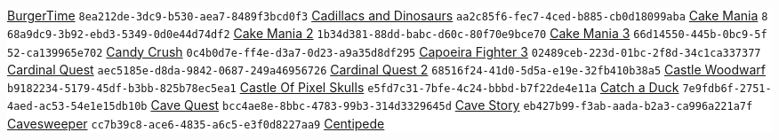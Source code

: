 <tr>
<td><a href="https://www.steamgriddb.com/game/30992" rel="nofollow">BurgerTime</a></td>
<td><code>8ea212de-3dc9-b530-aea7-8489f3bcd0f3</code></td>
</tr>
<tr>
<td><a href="https://www.steamgriddb.com/game/5245255" rel="nofollow">Cadillacs and Dinosaurs</a></td>
<td><code>aa2c85f6-fec7-4ced-b885-cb0d18099aba</code></td>
</tr>
<tr>
<td><a href="https://www.steamgriddb.com/game/7258" rel="nofollow">Cake Mania</a></td>
<td><code>868a9dc9-3b92-ebd3-5349-0d0e44d74df2</code></td>
</tr>
<tr>
<td><a href="https://www.steamgriddb.com/game/7263" rel="nofollow">Cake Mania 2</a></td>
<td><code>1b34d381-88dd-babc-d60c-80f70e9bce70</code></td>
</tr>
<tr>
<td><a href="https://www.steamgriddb.com/game/7269" rel="nofollow">Cake Mania 3</a></td>
<td><code>66d14550-445b-0bc9-5f52-ca139965e702</code></td>
</tr>
<tr>
<td><a href="https://www.steamgriddb.com/game/5280416" rel="nofollow">Candy Crush</a></td>
<td><code>0c4b0d7e-ff4e-d3a7-0d23-a9a35d8df295</code></td>
</tr>
<tr>
<td><a href="https://www.steamgriddb.com/game/5267321" rel="nofollow">Capoeira Fighter 3</a></td>
<td><code>02489ceb-223d-01bc-2f8d-34c1ca337377</code></td>
</tr>
<tr>
<td><a href="https://www.steamgriddb.com/game/5263878" rel="nofollow">Cardinal Quest</a></td>
<td><code>aec5185e-d8da-9842-0687-249a46956726</code></td>
</tr>
<tr>
<td><a href="https://www.steamgriddb.com/game/8036" rel="nofollow">Cardinal Quest 2</a></td>
<td><code>68516f24-41d0-5d5a-e19e-32fb410b38a5</code></td>
</tr>
<tr>
<td><a href="https://www.steamgriddb.com/game/5246379" rel="nofollow">Castle Woodwarf</a></td>
<td><code>b9182234-5179-45df-b3bb-825b78ec5ea1</code></td>
</tr>
<tr>
<td><a href="https://www.steamgriddb.com/game/4774251" rel="nofollow">Castle Of Pixel Skulls</a></td>
<td><code>e5fd7c31-7bfe-4c24-bbbd-b7f22de4e11a</code></td>
</tr>
<tr>
<td><a href="https://www.steamgriddb.com/game/5133115" rel="nofollow">Catch a Duck</a></td>
<td><code>7e9fdb6f-2751-4aed-ac53-54e1e15db10b</code></td>
</tr>
<tr>
<td><a href="https://www.steamgriddb.com/game/5253876" rel="nofollow">Cave Quest</a></td>
<td><code>bcc4ae8e-8bbc-4783-99b3-314d3329645d</code></td>
</tr>
<tr>
<td><a href="https://www.steamgriddb.com/game/38463" rel="nofollow">Cave Story</a></td>
<td><code>eb427b99-f3ab-aada-b2a3-ca996a221a7f</code></td>
</tr>
<tr>
<td><a href="https://www.steamgriddb.com/game/29023" rel="nofollow">Cavesweeper</a></td>
<td><code>cc7b39c8-ace6-4835-a6c5-e3f0d8227aa9</code></td>
</tr>
<tr>
<td><a href="https://www.steamgriddb.com/game/33683" rel="nofollow">Centipede</a></td>